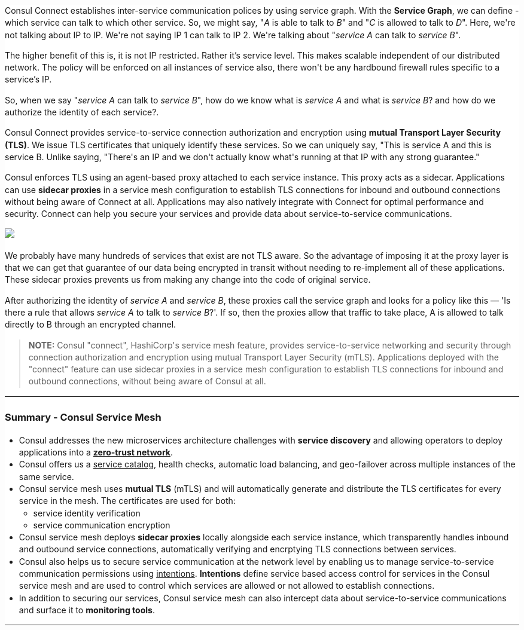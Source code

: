 Consul Connect establishes inter-service communication polices by using service graph. With the **Service Graph**, we can define - which service can talk to which other service. So, we might say, "*A* is able to talk to *B*" and "*C* is allowed to talk to *D*". Here, we're not talking about IP to IP. We're not saying IP 1 can talk to IP 2. We're talking about "*service A* can talk to *service B*".

The higher benefit of this is, it is not IP restricted. Rather it’s service level. This makes scalable independent of our distributed network. The policy will be enforced on all instances of service also, there won't be any hardbound firewall rules specific to a service’s IP. 

So, when we say "*service A* can talk to *service B*", how do we know what is *service A* and what is *service B*? and how do we authorize the identity of each service?.

Consul Connect provides service-to-service connection authorization and encryption using **mutual Transport Layer Security (TLS)**. We issue TLS certificates that uniquely identify these services. So we can uniquely say, "This is service A and this is service B. Unlike saying, "There's an IP and we don't actually know what's running at that IP with any strong guarantee."

Consul enforces TLS using an agent-based proxy attached to each service instance. This proxy acts as a sidecar. Applications can use **sidecar proxies** in a service mesh configuration to establish TLS connections for inbound and outbound connections without being aware of Connect at all. Applications may also natively integrate with Connect for optimal performance and security. Connect can help you secure your services and provide data about service-to-service communications.

![](./images/sidecar-proxies.png)

We probably have many hundreds of services that exist are not TLS aware. So the advantage of imposing it at the proxy layer is that we can get that guarantee of our data being encrypted in transit without needing to re-implement all of these applications. These sidecar proxies prevents us from making any change into the code of original service.

After authorizing the identity of *service A* and *service B*, these proxies call the service graph and looks for a policy like this — 'Is there a rule that allows *service A* to talk to *service B*?'. If so, then the proxies allow that traffic to take place, A is allowed to talk directly to B through an encrypted channel.

> **NOTE:** Consul "connect", HashiCorp's service mesh feature, provides service-to-service networking and security through connection authorization and encryption using mutual Transport Layer Security (mTLS). Applications deployed with the "connect" feature can use sidecar proxies in a service mesh configuration to establish TLS connections for inbound and outbound connections, without being aware of Consul at all.

----
### Summary - Consul Service Mesh 

* Consul addresses the new microservices architecture challenges with **service discovery** and allowing operators to deploy applications into a [**zero-trust network**](https://www.cloudflare.com/learning/security/glossary/what-is-zero-trust/).
* Consul offers us a [service catalog](https://en.wikipedia.org/wiki/Service_catalog), health checks, automatic load balancing, and geo-failover across multiple instances of the same service.
* Consul service mesh uses **mutual TLS** (mTLS) and will automatically generate and distribute the TLS certificates for every service in the mesh. The certificates are used for both:
    * service identity verification
    * service communication encryption
* Consul service mesh deploys **sidecar proxies** locally alongside each service instance, which transparently handles inbound and outbound service connections, automatically verifying and encrptying TLS connections between services.
* Consul also helps us to secure service communication at the network level by enabling us to manage service-to-service communication permissions using [intentions](https://www.consul.io/docs/connect/intentions.html). **Intentions** define service based access control for services in the Consul service mesh and are used to control which services are allowed or not allowed to establish connections.
* In addition to securing our services, Consul service mesh can also intercept data about service-to-service communications and surface it to **monitoring tools**.
-----
